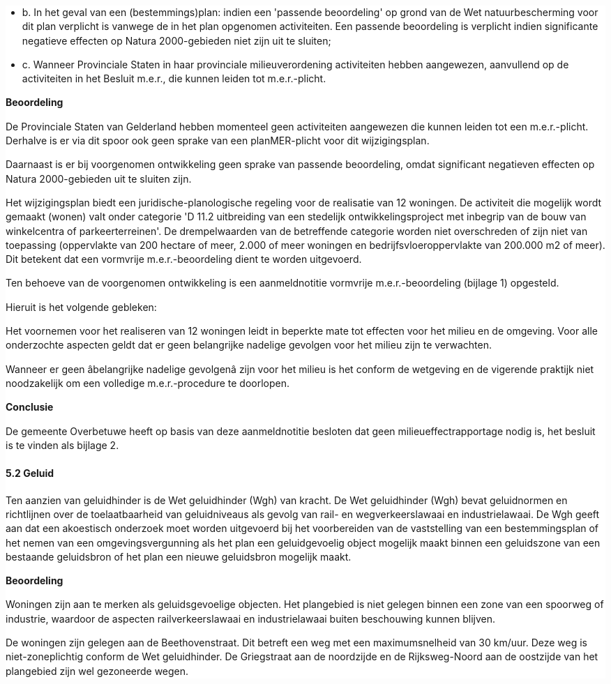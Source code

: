 * b. In het geval van een (bestemmings)plan: indien een 'passende beoordeling' op grond van de Wet natuurbescherming voor dit plan verplicht is vanwege de in het plan opgenomen activiteiten. Een passende beoordeling is verplicht indien significante negatieve effecten op Natura 2000\-gebieden niet zijn uit te sluiten;

* c. Wanneer Provinciale Staten in haar provinciale milieuverordening activiteiten hebben aangewezen, aanvullend op de activiteiten in het Besluit m.e.r., die kunnen leiden tot m.e.r.\-plicht.

**Beoordeling**

De Provinciale Staten van Gelderland hebben momenteel geen activiteiten aangewezen die kunnen leiden tot een m.e.r.\-plicht. Derhalve is er via dit spoor ook geen sprake van een planMER\-plicht voor dit wijzigingsplan.

Daarnaast is er bij voorgenomen ontwikkeling geen sprake van passende beoordeling, omdat significant negatieven effecten op Natura 2000\-gebieden uit te sluiten zijn.

Het wijzigingsplan biedt een juridische\-planologische regeling voor de realisatie van 12 woningen. De activiteit die mogelijk wordt gemaakt (wonen) valt onder categorie 'D 11\.2 uitbreiding van een stedelijk ontwikkelingsproject met inbegrip van de bouw van winkelcentra of parkeerterreinen'. De drempelwaarden van de betreffende categorie worden niet overschreden of zijn niet van toepassing (oppervlakte van 200 hectare of meer, 2\.000 of meer woningen en bedrijfsvloeroppervlakte van 200\.000 m2 of meer). Dit betekent dat een vormvrije m.e.r.\-beoordeling dient te worden uitgevoerd.

Ten behoeve van de voorgenomen ontwikkeling is een aanmeldnotitie vormvrije m.e.r.\-beoordeling (bijlage 1) opgesteld.

Hieruit is het volgende gebleken:

Het voornemen voor het realiseren van 12 woningen leidt in beperkte mate tot effecten voor het milieu en de omgeving. Voor alle onderzochte aspecten geldt dat er geen belangrijke nadelige gevolgen voor het milieu zijn te verwachten.

Wanneer er geen âbelangrijke nadelige gevolgenâ zijn voor het milieu is het conform de wetgeving en de vigerende praktijk niet noodzakelijk om een volledige m.e.r.\-procedure te doorlopen.

**Conclusie**

De gemeente Overbetuwe heeft op basis van deze aanmeldnotitie besloten dat geen milieueffectrapportage nodig is, het besluit is te vinden als bijlage 2.

#### 5\.2 Geluid

Ten aanzien van geluidhinder is de Wet geluidhinder (Wgh) van kracht. De Wet geluidhinder (Wgh) bevat geluidnormen en richtlijnen over de toelaatbaarheid van geluidniveaus als gevolg van rail\- en wegverkeerslawaai en industrielawaai. De Wgh geeft aan dat een akoestisch onderzoek moet worden uitgevoerd bij het voorbereiden van de vaststelling van een bestemmingsplan of het nemen van een omgevingsvergunning als het plan een geluidgevoelig object mogelijk maakt binnen een geluidszone van een bestaande geluidsbron of het plan een nieuwe geluidsbron mogelijk maakt.

**Beoordeling**

Woningen zijn aan te merken als geluidsgevoelige objecten. Het plangebied is niet gelegen binnen een zone van een spoorweg of industrie, waardoor de aspecten railverkeerslawaai en industrielawaai buiten beschouwing kunnen blijven.

De woningen zijn gelegen aan de Beethovenstraat. Dit betreft een weg met een maximumsnelheid van 30 km/uur. Deze weg is niet\-zoneplichtig conform de Wet geluidhinder. De Griegstraat aan de noordzijde en de Rijksweg\-Noord aan de oostzijde van het plangebied zijn wel gezoneerde wegen.

